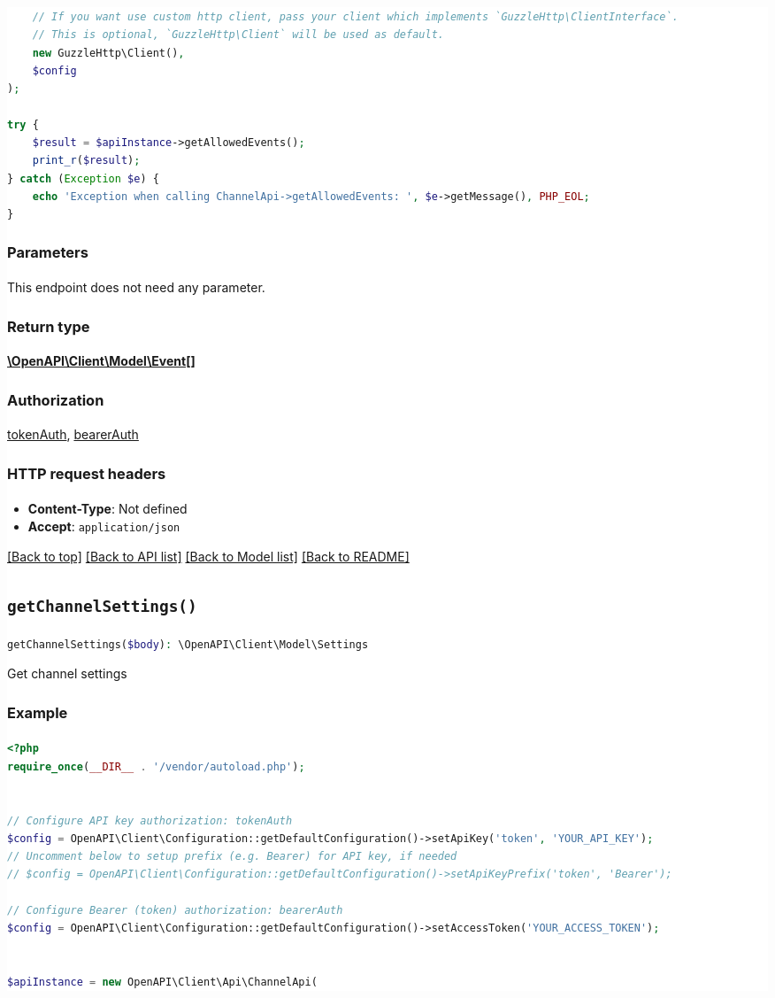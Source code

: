 ```php
    // If you want use custom http client, pass your client which implements `GuzzleHttp\ClientInterface`.
    // This is optional, `GuzzleHttp\Client` will be used as default.
    new GuzzleHttp\Client(),
    $config
);

try {
    $result = $apiInstance->getAllowedEvents();
    print_r($result);
} catch (Exception $e) {
    echo 'Exception when calling ChannelApi->getAllowedEvents: ', $e->getMessage(), PHP_EOL;
}
```

### Parameters

This endpoint does not need any parameter.

### Return type

[**\OpenAPI\Client\Model\Event[]**](../Model/Event.md)

### Authorization

[tokenAuth](../../README.md#tokenAuth), [bearerAuth](../../README.md#bearerAuth)

### HTTP request headers

- **Content-Type**: Not defined
- **Accept**: `application/json`

[[Back to top]](#) [[Back to API list]](../../README.md#endpoints)
[[Back to Model list]](../../README.md#models)
[[Back to README]](../../README.md)

## `getChannelSettings()`

```php
getChannelSettings($body): \OpenAPI\Client\Model\Settings
```

Get channel settings

### Example

```php
<?php
require_once(__DIR__ . '/vendor/autoload.php');


// Configure API key authorization: tokenAuth
$config = OpenAPI\Client\Configuration::getDefaultConfiguration()->setApiKey('token', 'YOUR_API_KEY');
// Uncomment below to setup prefix (e.g. Bearer) for API key, if needed
// $config = OpenAPI\Client\Configuration::getDefaultConfiguration()->setApiKeyPrefix('token', 'Bearer');

// Configure Bearer (token) authorization: bearerAuth
$config = OpenAPI\Client\Configuration::getDefaultConfiguration()->setAccessToken('YOUR_ACCESS_TOKEN');


$apiInstance = new OpenAPI\Client\Api\ChannelApi(
```